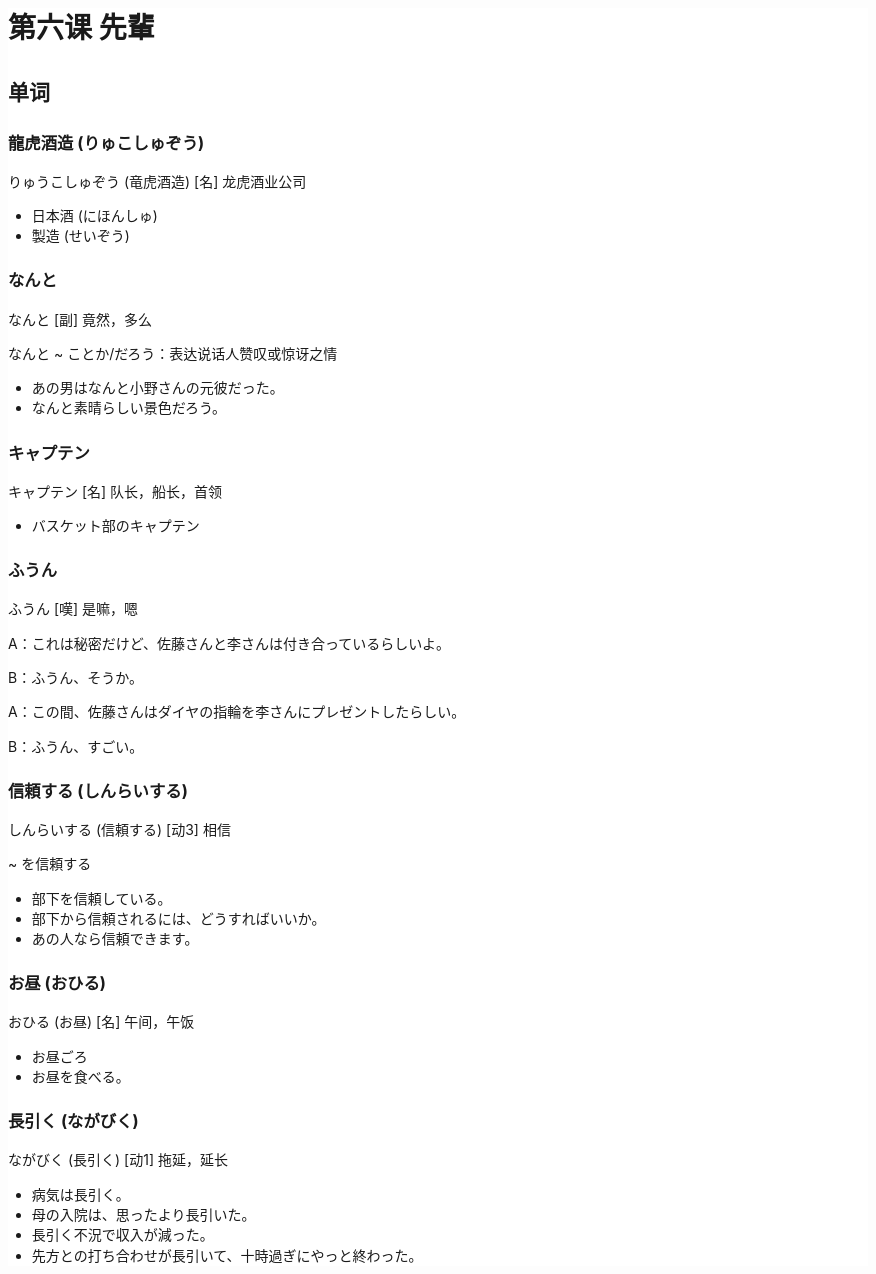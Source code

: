 # 第六课 先輩
## 单词
### 龍虎酒造 (りゅこしゅぞう)
りゅうこしゅぞう (竜虎酒造) [名] 龙虎酒业公司

* 日本酒 (にほんしゅ)
* 製造 (せいぞう)

### なんと
なんと [副] 竟然，多么

なんと ~ ことか/だろう：表达说话人赞叹或惊讶之情

* あの男はなんと小野さんの元彼だった。
* なんと素晴らしい景色だろう。

### キャプテン
キャプテン [名] <captain> 队长，船长，首领

* バスケット部のキャプテン

### ふうん
ふうん [嘆] 是嘛，嗯

A：これは秘密だけど、佐藤さんと李さんは付き合っているらしいよ。

B：ふうん、そうか。

A：この間、佐藤さんはダイヤの指輪を李さんにプレゼントしたらしい。

B：ふうん、すごい。

### 信頼する (しんらいする)
しんらいする (信頼する) [动3] 相信

~ を信頼する

* 部下を信頼している。
* 部下から信頼されるには、どうすればいいか。
* あの人なら信頼できます。

### お昼 (おひる)
おひる (お昼) [名] 午间，午饭

* お昼ごろ
* お昼を食べる。

### 長引く (ながびく)
ながびく (長引く) [动1] 拖延，延长

* 病気は長引く。
* 母の入院は、思ったより長引いた。
* 長引く不況で収入が減った。
* 先方との打ち合わせが長引いて、十時過ぎにやっと終わった。
